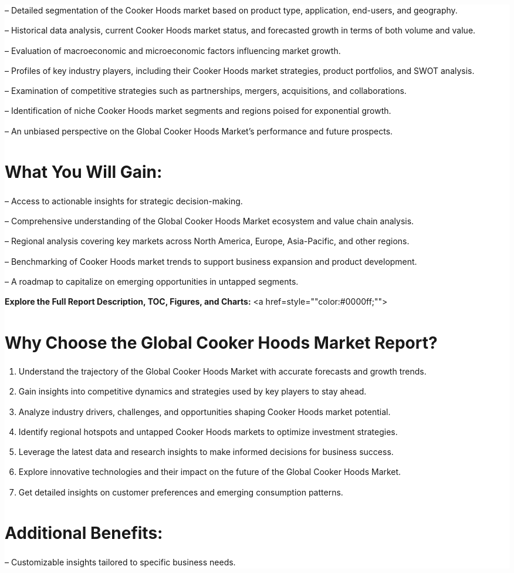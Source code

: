 – Detailed segmentation of the Cooker Hoods market based on product type, application, end-users, and geography.

– Historical data analysis, current Cooker Hoods market status, and forecasted growth in terms of both volume and value.

– Evaluation of macroeconomic and microeconomic factors influencing market growth.

– Profiles of key industry players, including their Cooker Hoods market strategies, product portfolios, and SWOT analysis.

– Examination of competitive strategies such as partnerships, mergers, acquisitions, and collaborations.

– Identification of niche Cooker Hoods market segments and regions poised for exponential growth.

– An unbiased perspective on the Global Cooker Hoods Market’s performance and future prospects.

# <strong>What You Will Gain:</strong>

– Access to actionable insights for strategic decision-making.

– Comprehensive understanding of the Global Cooker Hoods Market ecosystem and value chain analysis.

– Regional analysis covering key markets across North America, Europe, Asia-Pacific, and other regions.

– Benchmarking of Cooker Hoods market trends to support business expansion and product development.

– A roadmap to capitalize on emerging opportunities in untapped segments.

<strong>Explore the Full Report Description, TOC, Figures, and Charts:</strong>
<a href=style=""color:#0000ff;""></a>

# <strong>Why Choose the Global Cooker Hoods Market Report?</strong>

1. Understand the trajectory of the Global Cooker Hoods Market with accurate forecasts and growth trends.

2. Gain insights into competitive dynamics and strategies used by key players to stay ahead.

3. Analyze industry drivers, challenges, and opportunities shaping Cooker Hoods market potential.

4. Identify regional hotspots and untapped Cooker Hoods markets to optimize investment strategies.

5. Leverage the latest data and research insights to make informed decisions for business success.

6. Explore innovative technologies and their impact on the future of the Global Cooker Hoods Market.

7. Get detailed insights on customer preferences and emerging consumption patterns.

# <strong>Additional Benefits:</strong>

– Customizable insights tailored to specific business needs.
